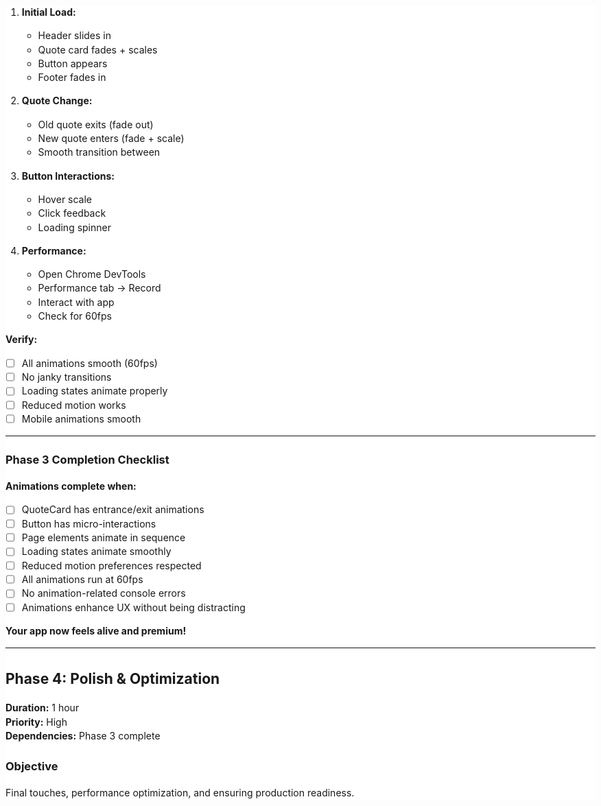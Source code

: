 1. **Initial Load:**
   - Header slides in
   - Quote card fades + scales
   - Button appears
   - Footer fades in

2. **Quote Change:**
   - Old quote exits (fade out)
   - New quote enters (fade + scale)
   - Smooth transition between

3. **Button Interactions:**
   - Hover scale
   - Click feedback
   - Loading spinner

4. **Performance:**
   - Open Chrome DevTools
   - Performance tab → Record
   - Interact with app
   - Check for 60fps

**Verify:**
- [ ] All animations smooth (60fps)
- [ ] No janky transitions
- [ ] Loading states animate properly
- [ ] Reduced motion works
- [ ] Mobile animations smooth

---

### Phase 3 Completion Checklist

**Animations complete when:**
- [ ] QuoteCard has entrance/exit animations
- [ ] Button has micro-interactions
- [ ] Page elements animate in sequence
- [ ] Loading states animate smoothly
- [ ] Reduced motion preferences respected
- [ ] All animations run at 60fps
- [ ] No animation-related console errors
- [ ] Animations enhance UX without being distracting

**Your app now feels alive and premium!**

---

## Phase 4: Polish & Optimization
**Duration:** 1 hour  
**Priority:** High  
**Dependencies:** Phase 3 complete  

### Objective
Final touches, performance optimization, and ensuring production readiness.
